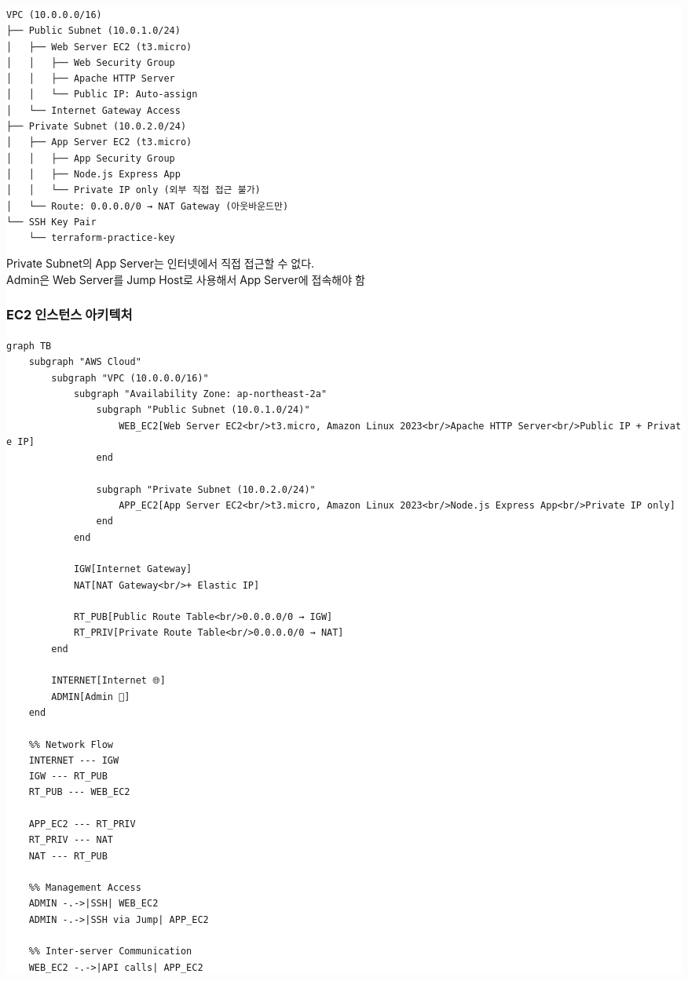 ```
VPC (10.0.0.0/16)
├── Public Subnet (10.0.1.0/24)
│   ├── Web Server EC2 (t3.micro)
│   │   ├── Web Security Group
│   │   ├── Apache HTTP Server
│   │   └── Public IP: Auto-assign
│   └── Internet Gateway Access
├── Private Subnet (10.0.2.0/24)
│   ├── App Server EC2 (t3.micro)
│   │   ├── App Security Group  
│   │   ├── Node.js Express App
│   │   └── Private IP only (외부 직접 접근 불가)
│   └── Route: 0.0.0.0/0 → NAT Gateway (아웃바운드만)
└── SSH Key Pair
    └── terraform-practice-key
```

Private Subnet의 App Server는 인터넷에서 직접 접근할 수 없다.  
Admin은 Web Server를 Jump Host로 사용해서 App Server에 접속해야 함

### EC2 인스턴스 아키텍처

```mermaid
graph TB
    subgraph "AWS Cloud"
        subgraph "VPC (10.0.0.0/16)"
            subgraph "Availability Zone: ap-northeast-2a"
                subgraph "Public Subnet (10.0.1.0/24)"
                    WEB_EC2[Web Server EC2<br/>t3.micro, Amazon Linux 2023<br/>Apache HTTP Server<br/>Public IP + Private IP]
                end

                subgraph "Private Subnet (10.0.2.0/24)"
                    APP_EC2[App Server EC2<br/>t3.micro, Amazon Linux 2023<br/>Node.js Express App<br/>Private IP only]
                end
            end

            IGW[Internet Gateway]
            NAT[NAT Gateway<br/>+ Elastic IP]
            
            RT_PUB[Public Route Table<br/>0.0.0.0/0 → IGW]
            RT_PRIV[Private Route Table<br/>0.0.0.0/0 → NAT]
        end

        INTERNET[Internet 🌐]
        ADMIN[Admin 👤]
    end

    %% Network Flow
    INTERNET --- IGW
    IGW --- RT_PUB
    RT_PUB --- WEB_EC2
    
    APP_EC2 --- RT_PRIV
    RT_PRIV --- NAT
    NAT --- RT_PUB
    
    %% Management Access
    ADMIN -.->|SSH| WEB_EC2
    ADMIN -.->|SSH via Jump| APP_EC2
    
    %% Inter-server Communication
    WEB_EC2 -.->|API calls| APP_EC2
```